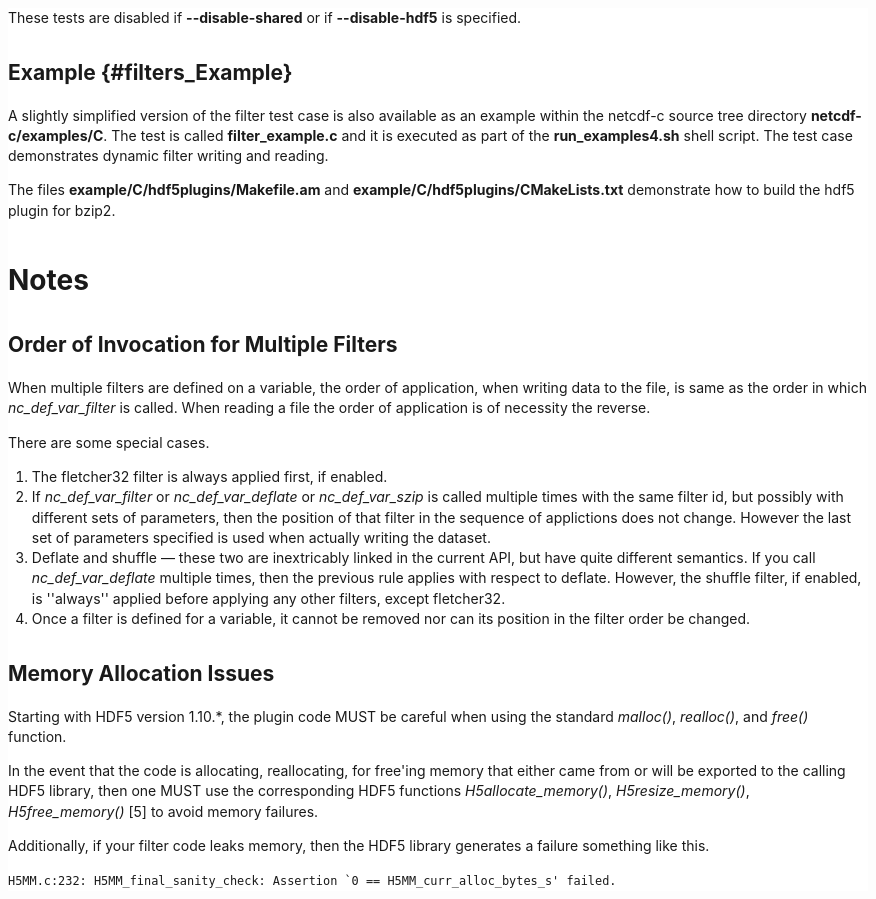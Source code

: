These tests are disabled if __--disable-shared__ or if __--disable-hdf5__ is specified.

Example {#filters_Example}
-------
A slightly simplified version of the filter test case is also available as an example within the netcdf-c source tree directory __netcdf-c/examples/C__.
The test is called __filter_example.c__ and it is executed as part of the __run_examples4.sh__ shell script.
The test case demonstrates dynamic filter writing and reading.

The files __example/C/hdf5plugins/Makefile.am__ and  __example/C/hdf5plugins/CMakeLists.txt__ demonstrate how to build the hdf5 plugin for bzip2.

Notes
==========

Order of Invocation for Multiple Filters 
-----------

When multiple filters are defined on a variable, the order of application, when writing data to the file, is same as the order in which _nc_def_var_filter_ is called.
When reading a file the order of application is of necessity the reverse.

There are some special cases.

1. The fletcher32 filter is always applied first, if enabled.
1. If _nc_def_var_filter_ or _nc_def_var_deflate_ or _nc_def_var_szip_ is called multiple times with the same filter id, but possibly with different sets of parameters, then the position of that filter in the sequence of applictions does not change.
    However the last set of parameters specified is used when actually writing the dataset.
1. Deflate and shuffle &mdash; these two are inextricably linked in the current API, but have quite different semantics.
    If you call _nc_def_var_deflate_ multiple times, then the previous rule applies with respect to deflate.
    However, the shuffle filter, if enabled, is ''always'' applied before applying any other filters, except fletcher32.
1. Once a filter is defined for a variable, it cannot be removed nor can its position in the filter order be changed.

Memory Allocation Issues
-----------

Starting with HDF5 version 1.10.*, the plugin code MUST be careful when using the standard *malloc()*, *realloc()*, and *free()* function.

In the event that the code is allocating, reallocating, for
free'ing memory that either came from or will be exported to the
calling HDF5 library, then one MUST use the corresponding HDF5
functions *H5allocate_memory()*, *H5resize_memory()*,
*H5free_memory()* [5] to avoid memory failures.

Additionally, if your filter code leaks memory, then the HDF5 library generates a failure something like this.
````
H5MM.c:232: H5MM_final_sanity_check: Assertion `0 == H5MM_curr_alloc_bytes_s' failed.
````
